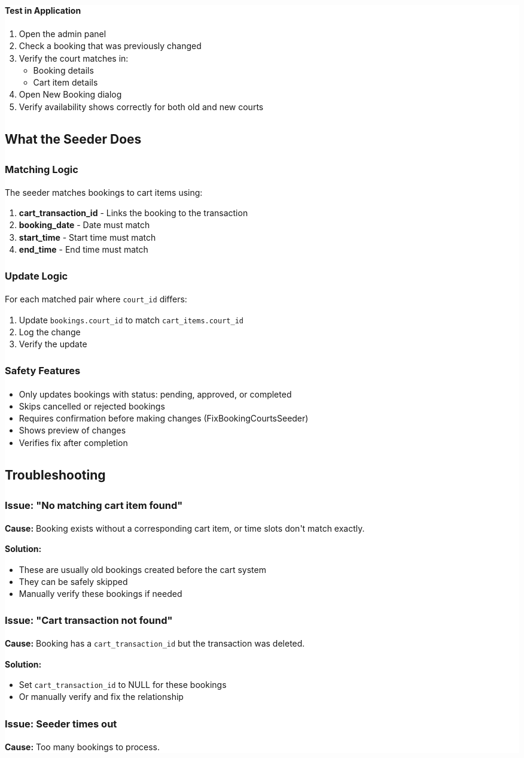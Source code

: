#### Test in Application
1. Open the admin panel
2. Check a booking that was previously changed
3. Verify the court matches in:
   - Booking details
   - Cart item details
4. Open New Booking dialog
5. Verify availability shows correctly for both old and new courts

## What the Seeder Does

### Matching Logic
The seeder matches bookings to cart items using:
1. **cart_transaction_id** - Links the booking to the transaction
2. **booking_date** - Date must match
3. **start_time** - Start time must match
4. **end_time** - End time must match

### Update Logic
For each matched pair where `court_id` differs:
1. Update `bookings.court_id` to match `cart_items.court_id`
2. Log the change
3. Verify the update

### Safety Features
- Only updates bookings with status: pending, approved, or completed
- Skips cancelled or rejected bookings
- Requires confirmation before making changes (FixBookingCourtsSeeder)
- Shows preview of changes
- Verifies fix after completion

## Troubleshooting

### Issue: "No matching cart item found"
**Cause:** Booking exists without a corresponding cart item, or time slots don't match exactly.

**Solution:**
- These are usually old bookings created before the cart system
- They can be safely skipped
- Manually verify these bookings if needed

### Issue: "Cart transaction not found"
**Cause:** Booking has a `cart_transaction_id` but the transaction was deleted.

**Solution:**
- Set `cart_transaction_id` to NULL for these bookings
- Or manually verify and fix the relationship

### Issue: Seeder times out
**Cause:** Too many bookings to process.
